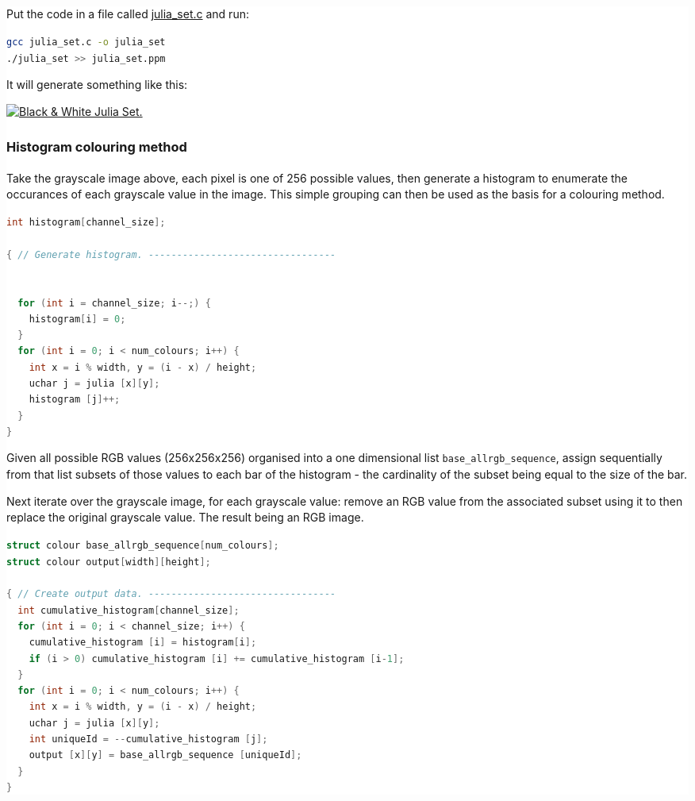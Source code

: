 Put the code in a file called [julia_set.c](/julia_set.c) and run:

```bash
gcc julia_set.c -o julia_set
./julia_set >> julia_set.ppm
```

It will generate something like this:

[![](/docs/sm_julia_set.png "Black & White Julia Set.")](/docs/julia_set.png)

### Histogram colouring method

Take the grayscale image above, each pixel is one of 256 possible values, then generate a histogram to enumerate the occurances of each grayscale value in the image.  This simple grouping can then be used as the basis for a colouring method.

```c
int histogram[channel_size];

{ // Generate histogram. ---------------------------------


  for (int i = channel_size; i--;) {
    histogram[i] = 0;
  }
  for (int i = 0; i < num_colours; i++) {
    int x = i % width, y = (i - x) / height;
    uchar j = julia [x][y];
    histogram [j]++;
  }
}
```

Given all possible RGB values (256x256x256) organised into a one dimensional list `base_allrgb_sequence`, assign sequentially from that list subsets of those values to each bar of the histogram - the cardinality of the subset being equal to the size of the bar.

Next iterate over the grayscale image, for each grayscale value: remove an RGB value from the associated subset using it to then replace the original grayscale value.  The result being an RGB image.

```c
struct colour base_allrgb_sequence[num_colours];
struct colour output[width][height];

{ // Create output data. ---------------------------------
  int cumulative_histogram[channel_size];
  for (int i = 0; i < channel_size; i++) {
    cumulative_histogram [i] = histogram[i];
    if (i > 0) cumulative_histogram [i] += cumulative_histogram [i-1];
  }
  for (int i = 0; i < num_colours; i++) {
    int x = i % width, y = (i - x) / height;
    uchar j = julia [x][y];
    int uniqueId = --cumulative_histogram [j];
    output [x][y] = base_allrgb_sequence [uniqueId];
  }
}
```


[license]: https://raw.githubusercontent.com/sungiant/allrgb/master/LICENSE